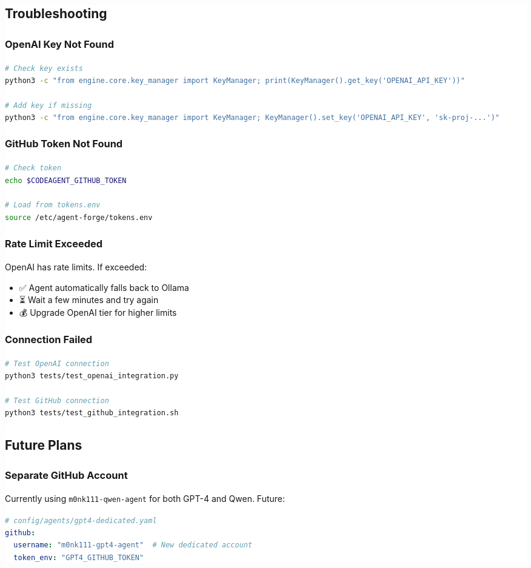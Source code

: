 ## Troubleshooting

### OpenAI Key Not Found

```bash
# Check key exists
python3 -c "from engine.core.key_manager import KeyManager; print(KeyManager().get_key('OPENAI_API_KEY'))"

# Add key if missing
python3 -c "from engine.core.key_manager import KeyManager; KeyManager().set_key('OPENAI_API_KEY', 'sk-proj-...')"
```

### GitHub Token Not Found

```bash
# Check token
echo $CODEAGENT_GITHUB_TOKEN

# Load from tokens.env
source /etc/agent-forge/tokens.env
```

### Rate Limit Exceeded

OpenAI has rate limits. If exceeded:
- ✅ Agent automatically falls back to Ollama
- ⏳ Wait a few minutes and try again
- 💰 Upgrade OpenAI tier for higher limits

### Connection Failed

```bash
# Test OpenAI connection
python3 tests/test_openai_integration.py

# Test GitHub connection
python3 tests/test_github_integration.sh
```

## Future Plans

### Separate GitHub Account

Currently using `m0nk111-qwen-agent` for both GPT-4 and Qwen. Future:

```yaml
# config/agents/gpt4-dedicated.yaml
github:
  username: "m0nk111-gpt4-agent"  # New dedicated account
  token_env: "GPT4_GITHUB_TOKEN"
```
